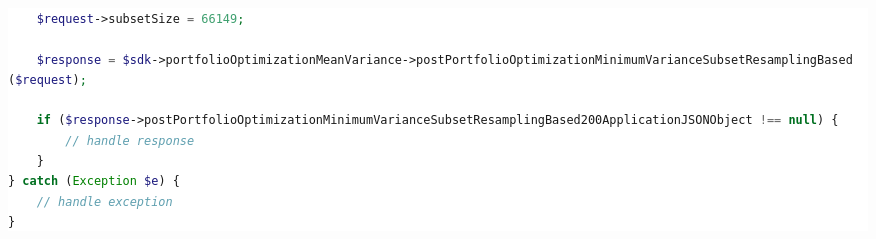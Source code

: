 ```php
    $request->subsetSize = 66149;

    $response = $sdk->portfolioOptimizationMeanVariance->postPortfolioOptimizationMinimumVarianceSubsetResamplingBased($request);

    if ($response->postPortfolioOptimizationMinimumVarianceSubsetResamplingBased200ApplicationJSONObject !== null) {
        // handle response
    }
} catch (Exception $e) {
    // handle exception
}
```
